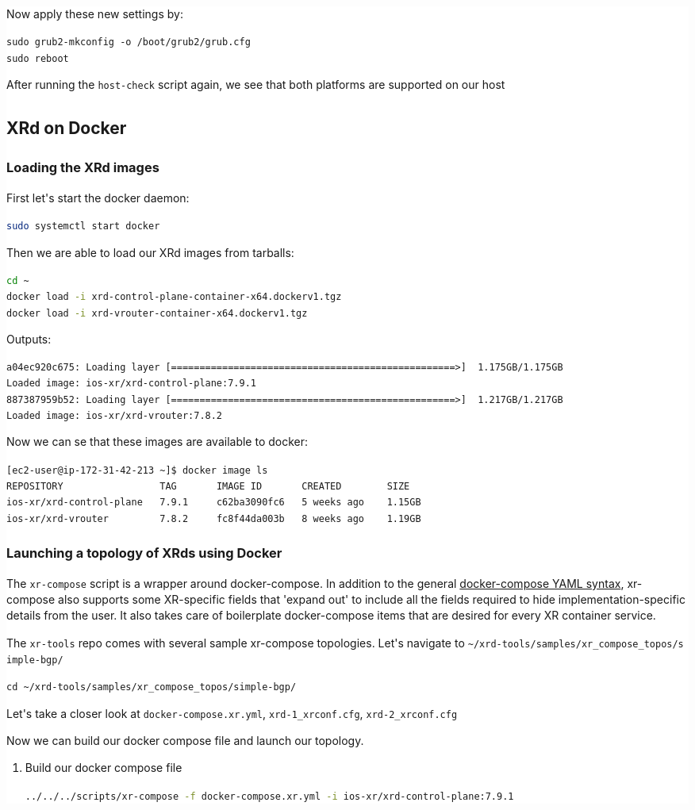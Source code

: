 Now apply these new settings by:

	sudo grub2-mkconfig -o /boot/grub2/grub.cfg
	sudo reboot

After running the `host-check` script again, we see that both platforms are supported on our host

## XRd on Docker
### Loading the XRd images
First let's start the docker daemon:
```bash
sudo systemctl start docker
```

Then we are able to load our XRd images from tarballs:

```bash
cd ~
docker load -i xrd-control-plane-container-x64.dockerv1.tgz
docker load -i xrd-vrouter-container-x64.dockerv1.tgz
```

Outputs:
```
a04ec920c675: Loading layer [==================================================>]  1.175GB/1.175GB
Loaded image: ios-xr/xrd-control-plane:7.9.1
887387959b52: Loading layer [==================================================>]  1.217GB/1.217GB
Loaded image: ios-xr/xrd-vrouter:7.8.2
```
Now we can se that these images are available to docker:

```bash
[ec2-user@ip-172-31-42-213 ~]$ docker image ls
REPOSITORY                 TAG       IMAGE ID       CREATED        SIZE
ios-xr/xrd-control-plane   7.9.1     c62ba3090fc6   5 weeks ago    1.15GB
ios-xr/xrd-vrouter         7.8.2     fc8f44da003b   8 weeks ago    1.19GB
```

### Launching a topology of XRds using Docker

The `xr-compose` script is a wrapper around docker-compose. In addition to the general [docker-compose YAML syntax](https://docs.docker.com/compose/compose-file/), xr-compose also supports some XR-specific fields that 'expand out' to include all the fields required to hide implementation-specific details from the user. It also takes care of boilerplate docker-compose items that are desired for every XR container service.

The `xr-tools` repo comes with several sample xr-compose topologies. Let's navigate to `~/xrd-tools/samples/xr_compose_topos/simple-bgp/`

	cd ~/xrd-tools/samples/xr_compose_topos/simple-bgp/

Let's take a closer look at `docker-compose.xr.yml`, `xrd-1_xrconf.cfg`, `xrd-2_xrconf.cfg`

Now we can build our docker compose file and launch our topology.

1. Build our docker compose file
	```bash
	../../../scripts/xr-compose -f docker-compose.xr.yml -i ios-xr/xrd-control-plane:7.9.1
 	```
